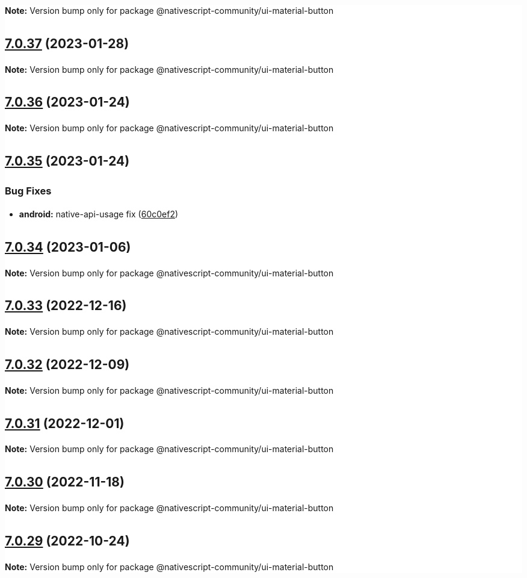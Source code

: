 **Note:** Version bump only for package @nativescript-community/ui-material-button

## [7.0.37](https://github.com/nativescript-community/ui-material-components/compare/v7.0.36...v7.0.37) (2023-01-28)

**Note:** Version bump only for package @nativescript-community/ui-material-button

## [7.0.36](https://github.com/nativescript-community/ui-material-components/compare/v7.0.35...v7.0.36) (2023-01-24)

**Note:** Version bump only for package @nativescript-community/ui-material-button

## [7.0.35](https://github.com/nativescript-community/ui-material-components/compare/v7.0.34...v7.0.35) (2023-01-24)

### Bug Fixes

* **android:** native-api-usage fix ([60c0ef2](https://github.com/nativescript-community/ui-material-components/commit/60c0ef218e3b5b4a0903b214f129fe7671a2ebbf))

## [7.0.34](https://github.com/nativescript-community/ui-material-components/compare/v7.0.33...v7.0.34) (2023-01-06)

**Note:** Version bump only for package @nativescript-community/ui-material-button

## [7.0.33](https://github.com/nativescript-community/ui-material-components/compare/v7.0.32...v7.0.33) (2022-12-16)

**Note:** Version bump only for package @nativescript-community/ui-material-button

## [7.0.32](https://github.com/nativescript-community/ui-material-components/compare/v7.0.31...v7.0.32) (2022-12-09)

**Note:** Version bump only for package @nativescript-community/ui-material-button

## [7.0.31](https://github.com/nativescript-community/ui-material-components/compare/v7.0.30...v7.0.31) (2022-12-01)

**Note:** Version bump only for package @nativescript-community/ui-material-button

## [7.0.30](https://github.com/nativescript-community/ui-material-components/compare/v7.0.29...v7.0.30) (2022-11-18)

**Note:** Version bump only for package @nativescript-community/ui-material-button

## [7.0.29](https://github.com/nativescript-community/ui-material-components/compare/v7.0.28...v7.0.29) (2022-10-24)

**Note:** Version bump only for package @nativescript-community/ui-material-button
